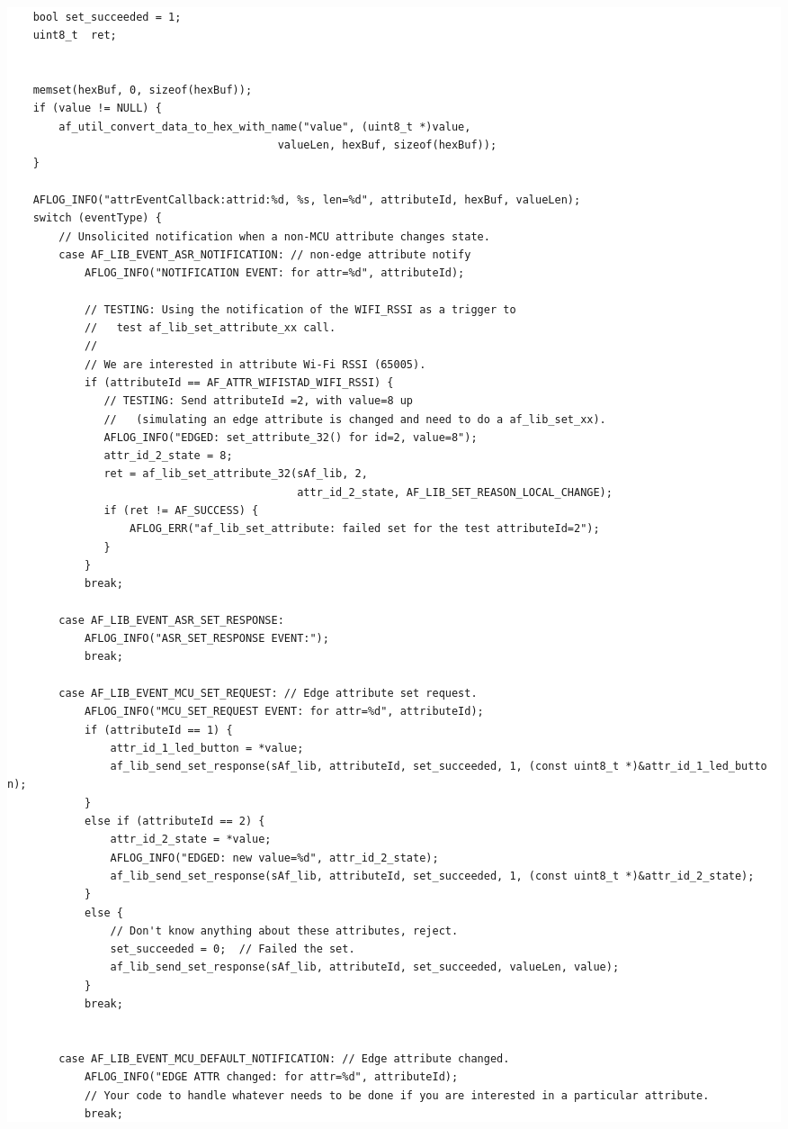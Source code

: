 ```
    bool set_succeeded = 1;
    uint8_t  ret;
 
   
    memset(hexBuf, 0, sizeof(hexBuf));
    if (value != NULL) {
        af_util_convert_data_to_hex_with_name("value", (uint8_t *)value,
                                          valueLen, hexBuf, sizeof(hexBuf));
    }
 
    AFLOG_INFO("attrEventCallback:attrid:%d, %s, len=%d", attributeId, hexBuf, valueLen);
    switch (eventType) {
        // Unsolicited notification when a non-MCU attribute changes state.
        case AF_LIB_EVENT_ASR_NOTIFICATION: // non-edge attribute notify
            AFLOG_INFO("NOTIFICATION EVENT: for attr=%d", attributeId);
 
            // TESTING: Using the notification of the WIFI_RSSI as a trigger to
            //   test af_lib_set_attribute_xx call.
            //
            // We are interested in attribute Wi-Fi RSSI (65005).
            if (attributeId == AF_ATTR_WIFISTAD_WIFI_RSSI) {
               // TESTING: Send attributeId =2, with value=8 up
               //   (simulating an edge attribute is changed and need to do a af_lib_set_xx).
               AFLOG_INFO("EDGED: set_attribute_32() for id=2, value=8");
               attr_id_2_state = 8;
               ret = af_lib_set_attribute_32(sAf_lib, 2,
                                             attr_id_2_state, AF_LIB_SET_REASON_LOCAL_CHANGE);
               if (ret != AF_SUCCESS) {
                   AFLOG_ERR("af_lib_set_attribute: failed set for the test attributeId=2");
               }
            }
            break;
 
        case AF_LIB_EVENT_ASR_SET_RESPONSE:
            AFLOG_INFO("ASR_SET_RESPONSE EVENT:");
            break;
 
        case AF_LIB_EVENT_MCU_SET_REQUEST: // Edge attribute set request.
            AFLOG_INFO("MCU_SET_REQUEST EVENT: for attr=%d", attributeId);
            if (attributeId == 1) {
                attr_id_1_led_button = *value;
                af_lib_send_set_response(sAf_lib, attributeId, set_succeeded, 1, (const uint8_t *)&attr_id_1_led_button);
            }
            else if (attributeId == 2) {
                attr_id_2_state = *value;
                AFLOG_INFO("EDGED: new value=%d", attr_id_2_state);
                af_lib_send_set_response(sAf_lib, attributeId, set_succeeded, 1, (const uint8_t *)&attr_id_2_state);
            }
            else {
                // Don't know anything about these attributes, reject.
                set_succeeded = 0;  // Failed the set.
                af_lib_send_set_response(sAf_lib, attributeId, set_succeeded, valueLen, value);
            }
            break;
 
 
        case AF_LIB_EVENT_MCU_DEFAULT_NOTIFICATION: // Edge attribute changed.
            AFLOG_INFO("EDGE ATTR changed: for attr=%d", attributeId);
            // Your code to handle whatever needs to be done if you are interested in a particular attribute.
            break;
```